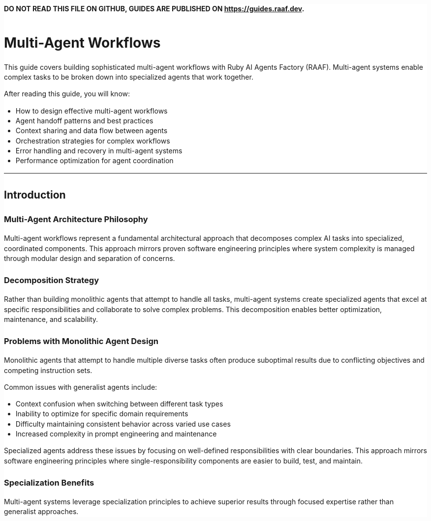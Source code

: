 **DO NOT READ THIS FILE ON GITHUB, GUIDES ARE PUBLISHED ON <https://guides.raaf.dev>.**

Multi-Agent Workflows
=====================

This guide covers building sophisticated multi-agent workflows with Ruby AI Agents Factory (RAAF). Multi-agent systems enable complex tasks to be broken down into specialized agents that work together.

After reading this guide, you will know:

* How to design effective multi-agent workflows
* Agent handoff patterns and best practices
* Context sharing and data flow between agents
* Orchestration strategies for complex workflows
* Error handling and recovery in multi-agent systems
* Performance optimization for agent coordination

--------------------------------------------------------------------------------

Introduction
------------

### Multi-Agent Architecture Philosophy

Multi-agent workflows represent a fundamental architectural approach that decomposes complex AI tasks into specialized, coordinated components. This approach mirrors proven software engineering principles where system complexity is managed through modular design and separation of concerns.

### Decomposition Strategy

Rather than building monolithic agents that attempt to handle all tasks, multi-agent systems create specialized agents that excel at specific responsibilities and collaborate to solve complex problems. This decomposition enables better optimization, maintenance, and scalability.

### Problems with Monolithic Agent Design

Monolithic agents that attempt to handle multiple diverse tasks often produce suboptimal results due to conflicting objectives and competing instruction sets.

Common issues with generalist agents include:

- Context confusion when switching between different task types
- Inability to optimize for specific domain requirements
- Difficulty maintaining consistent behavior across varied use cases
- Increased complexity in prompt engineering and maintenance

Specialized agents address these issues by focusing on well-defined responsibilities with clear boundaries. This approach mirrors software engineering principles where single-responsibility components are easier to build, test, and maintain.

### Specialization Benefits

Multi-agent systems leverage specialization principles to achieve superior results through focused expertise rather than generalist approaches.
